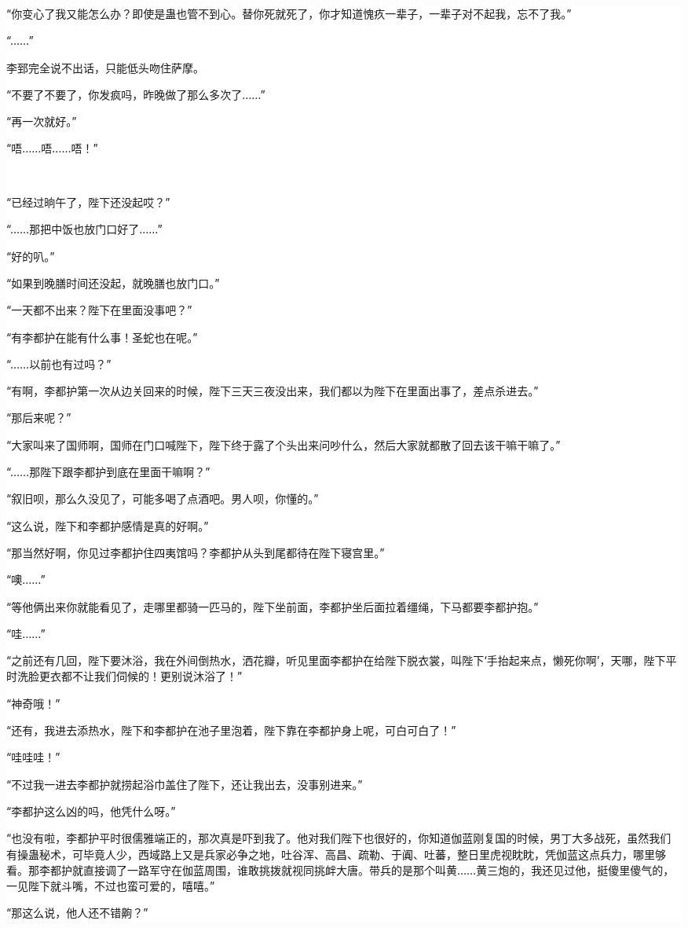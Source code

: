 “你变心了我又能怎么办？即使是蛊也管不到心。替你死就死了，你才知道愧疚一辈子，一辈子对不起我，忘不了我。”

“……”

李郅完全说不出话，只能低头吻住萨摩。

“不要了不要了，你发疯吗，昨晚做了那么多次了……”

“再一次就好。”

“唔……唔……唔！”

<br />

“已经过晌午了，陛下还没起哎？”

“……那把中饭也放门口好了……”

“好的叭。”

“如果到晚膳时间还没起，就晚膳也放门口。”

“一天都不出来？陛下在里面没事吧？”

“有李都护在能有什么事！圣蛇也在呢。”

“……以前也有过吗？”

“有啊，李都护第一次从边关回来的时候，陛下三天三夜没出来，我们都以为陛下在里面出事了，差点杀进去。”

“那后来呢？”

“大家叫来了国师啊，国师在门口喊陛下，陛下终于露了个头出来问吵什么，然后大家就都散了回去该干嘛干嘛了。”

“……那陛下跟李都护到底在里面干嘛啊？”

“叙旧呗，那么久没见了，可能多喝了点酒吧。男人呗，你懂的。”

“这么说，陛下和李都护感情是真的好啊。”

“那当然好啊，你见过李都护住四夷馆吗？李都护从头到尾都待在陛下寝宫里。”

“噢……”

“等他俩出来你就能看见了，走哪里都骑一匹马的，陛下坐前面，李都护坐后面拉着缰绳，下马都要李都护抱。”

“哇……”

“之前还有几回，陛下要沐浴，我在外间倒热水，洒花瓣，听见里面李都护在给陛下脱衣裳，叫陛下‘手抬起来点，懒死你啊’，天哪，陛下平时洗脸更衣都不让我们伺候的！更别说沐浴了！”

“神奇哦！”

“还有，我进去添热水，陛下和李都护在池子里泡着，陛下靠在李都护身上呢，可白可白了！”

“哇哇哇！”

“不过我一进去李都护就捞起浴巾盖住了陛下，还让我出去，没事别进来。”

“李都护这么凶的吗，他凭什么呀。”

“也没有啦，李都护平时很儒雅端正的，那次真是吓到我了。他对我们陛下也很好的，你知道伽蓝刚复国的时候，男丁大多战死，虽然我们有操蛊秘术，可毕竟人少，西域路上又是兵家必争之地，吐谷浑、高昌、疏勒、于阗、吐蕃，整日里虎视眈眈，凭伽蓝这点兵力，哪里够看。那李都护就直接调了一路军守在伽蓝周围，谁敢挑拨就视同挑衅大唐。带兵的是那个叫黄……黄三炮的，我还见过他，挺傻里傻气的，一见陛下就斗嘴，不过也蛮可爱的，嘻嘻。”

“那这么说，他人还不错齁？”
